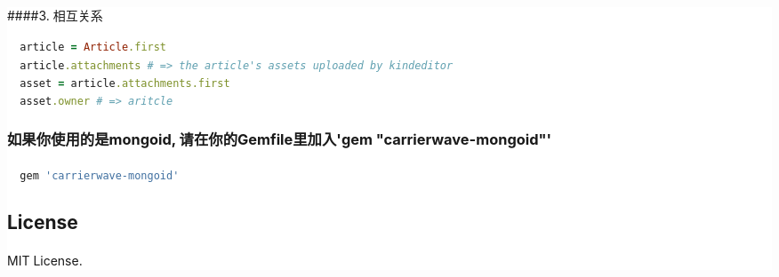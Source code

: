 ####3. 相互关系

```ruby
  article = Article.first
  article.attachments # => the article's assets uploaded by kindeditor
  asset = article.attachments.first
  asset.owner # => aritcle
```

### 如果你使用的是mongoid, 请在你的Gemfile里加入'gem "carrierwave-mongoid"'

```ruby
  gem 'carrierwave-mongoid'
```

## License

MIT License.